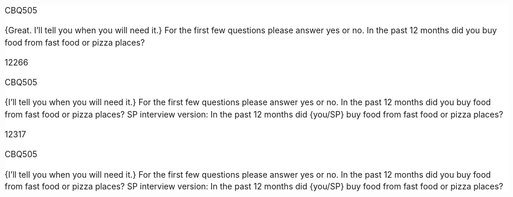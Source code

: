</td>

<td style="text-align:left;">

CBQ505

</td>

<td style="text-align:left;">

{Great. I’ll tell you when you will need it.} For the first few
questions please answer yes or no. In the past 12 months did you buy
food from fast food or pizza places?

</td>

</tr>

<tr>

<td style="text-align:left;">

12266

</td>

<td style="text-align:left;">

CBQ505

</td>

<td style="text-align:left;">

{I’ll tell you when you will need it.} For the first few questions
please answer yes or no. In the past 12 months did you buy food from
fast food or pizza places? SP interview version: In the past 12 months
did {you/SP} buy food from fast food or pizza places?

</td>

</tr>

<tr>

<td style="text-align:left;">

12317

</td>

<td style="text-align:left;">

CBQ505

</td>

<td style="text-align:left;">

{I’ll tell you when you will need it.} For the first few questions
please answer yes or no. In the past 12 months did you buy food from
fast food or pizza places? SP interview version: In the past 12 months
did {you/SP} buy food from fast food or pizza places?
